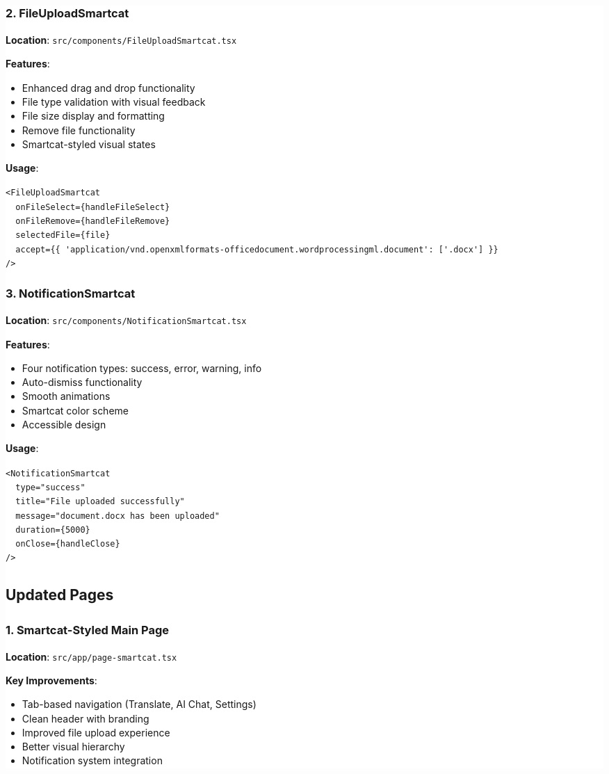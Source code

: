 ### 2. FileUploadSmartcat
**Location**: `src/components/FileUploadSmartcat.tsx`

**Features**:
- Enhanced drag and drop functionality
- File type validation with visual feedback
- File size display and formatting
- Remove file functionality
- Smartcat-styled visual states

**Usage**:
```tsx
<FileUploadSmartcat
  onFileSelect={handleFileSelect}
  onFileRemove={handleFileRemove}
  selectedFile={file}
  accept={{ 'application/vnd.openxmlformats-officedocument.wordprocessingml.document': ['.docx'] }}
/>
```

### 3. NotificationSmartcat
**Location**: `src/components/NotificationSmartcat.tsx`

**Features**:
- Four notification types: success, error, warning, info
- Auto-dismiss functionality
- Smooth animations
- Smartcat color scheme
- Accessible design

**Usage**:
```tsx
<NotificationSmartcat
  type="success"
  title="File uploaded successfully"
  message="document.docx has been uploaded"
  duration={5000}
  onClose={handleClose}
/>
```

## Updated Pages

### 1. Smartcat-Styled Main Page
**Location**: `src/app/page-smartcat.tsx`

**Key Improvements**:
- Tab-based navigation (Translate, AI Chat, Settings)
- Clean header with branding
- Improved file upload experience
- Better visual hierarchy
- Notification system integration
